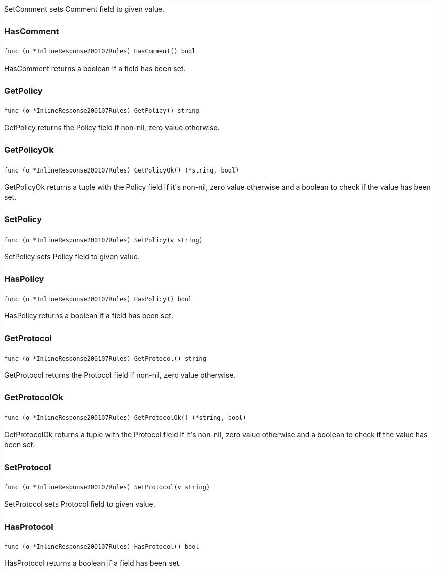 SetComment sets Comment field to given value.

### HasComment

`func (o *InlineResponse200107Rules) HasComment() bool`

HasComment returns a boolean if a field has been set.

### GetPolicy

`func (o *InlineResponse200107Rules) GetPolicy() string`

GetPolicy returns the Policy field if non-nil, zero value otherwise.

### GetPolicyOk

`func (o *InlineResponse200107Rules) GetPolicyOk() (*string, bool)`

GetPolicyOk returns a tuple with the Policy field if it's non-nil, zero value otherwise
and a boolean to check if the value has been set.

### SetPolicy

`func (o *InlineResponse200107Rules) SetPolicy(v string)`

SetPolicy sets Policy field to given value.

### HasPolicy

`func (o *InlineResponse200107Rules) HasPolicy() bool`

HasPolicy returns a boolean if a field has been set.

### GetProtocol

`func (o *InlineResponse200107Rules) GetProtocol() string`

GetProtocol returns the Protocol field if non-nil, zero value otherwise.

### GetProtocolOk

`func (o *InlineResponse200107Rules) GetProtocolOk() (*string, bool)`

GetProtocolOk returns a tuple with the Protocol field if it's non-nil, zero value otherwise
and a boolean to check if the value has been set.

### SetProtocol

`func (o *InlineResponse200107Rules) SetProtocol(v string)`

SetProtocol sets Protocol field to given value.

### HasProtocol

`func (o *InlineResponse200107Rules) HasProtocol() bool`

HasProtocol returns a boolean if a field has been set.
